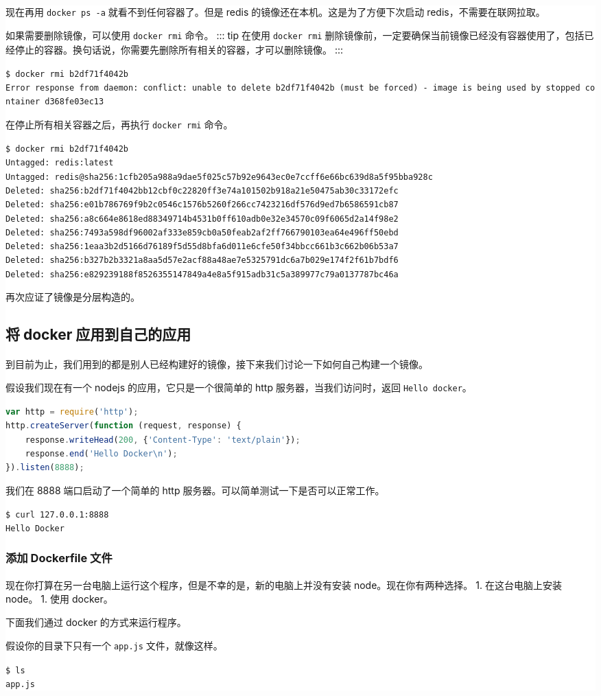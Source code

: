 现在再用 `docker ps -a` 就看不到任何容器了。但是 redis 的镜像还在本机。这是为了方便下次启动 redis，不需要在联网拉取。

如果需要删除镜像，可以使用 `docker rmi` 命令。 ::: tip 在使用 `docker rmi` 删除镜像前，一定要确保当前镜像已经没有容器使用了，包括已经停止的容器。换句话说，你需要先删除所有相关的容器，才可以删除镜像。 :::

```
$ docker rmi b2df71f4042b
Error response from daemon: conflict: unable to delete b2df71f4042b (must be forced) - image is being used by stopped container d368fe03ec13
```

在停止所有相关容器之后，再执行 `docker rmi` 命令。

```
$ docker rmi b2df71f4042b
Untagged: redis:latest
Untagged: redis@sha256:1cfb205a988a9dae5f025c57b92e9643ec0e7ccff6e66bc639d8a5f95bba928c
Deleted: sha256:b2df71f4042bb12cbf0c22820ff3e74a101502b918a21e50475ab30c33172efc
Deleted: sha256:e01b786769f9b2c0546c1576b5260f266cc7423216df576d9ed7b6586591cb87
Deleted: sha256:a8c664e8618ed88349714b4531b0ff610adb0e32e34570c09f6065d2a14f98e2
Deleted: sha256:7493a598df96002af333e859cb0a50feab2af2ff766790103ea64e496ff50ebd
Deleted: sha256:1eaa3b2d5166d76189f5d55d8bfa6d011e6cfe50f34bbcc661b3c662b06b53a7
Deleted: sha256:b327b2b3321a8aa5d57e2acf88a48ae7e5325791dc6a7b029e174f2f61b7bdf6
Deleted: sha256:e829239188f8526355147849a4e8a5f915adb31c5a389977c79a0137787bc46a
```

再次应证了镜像是分层构造的。

## 将 docker 应用到自己的应用

到目前为止，我们用到的都是别人已经构建好的镜像，接下来我们讨论一下如何自己构建一个镜像。

假设我们现在有一个 nodejs 的应用，它只是一个很简单的 http 服务器，当我们访问时，返回 `Hello docker`。

```jsx
var http = require('http');
http.createServer(function (request, response) {
    response.writeHead(200, {'Content-Type': 'text/plain'});
    response.end('Hello Docker\n');
}).listen(8888);
```

我们在 8888 端口启动了一个简单的 http 服务器。可以简单测试一下是否可以正常工作。

```
$ curl 127.0.0.1:8888
Hello Docker
```

### 添加 Dockerfile 文件

现在你打算在另一台电脑上运行这个程序，但是不幸的是，新的电脑上并没有安装 node。现在你有两种选择。 1. 在这台电脑上安装 node。 1. 使用 docker。

下面我们通过 docker 的方式来运行程序。

假设你的目录下只有一个 `app.js` 文件，就像这样。

```
$ ls
app.js
```
